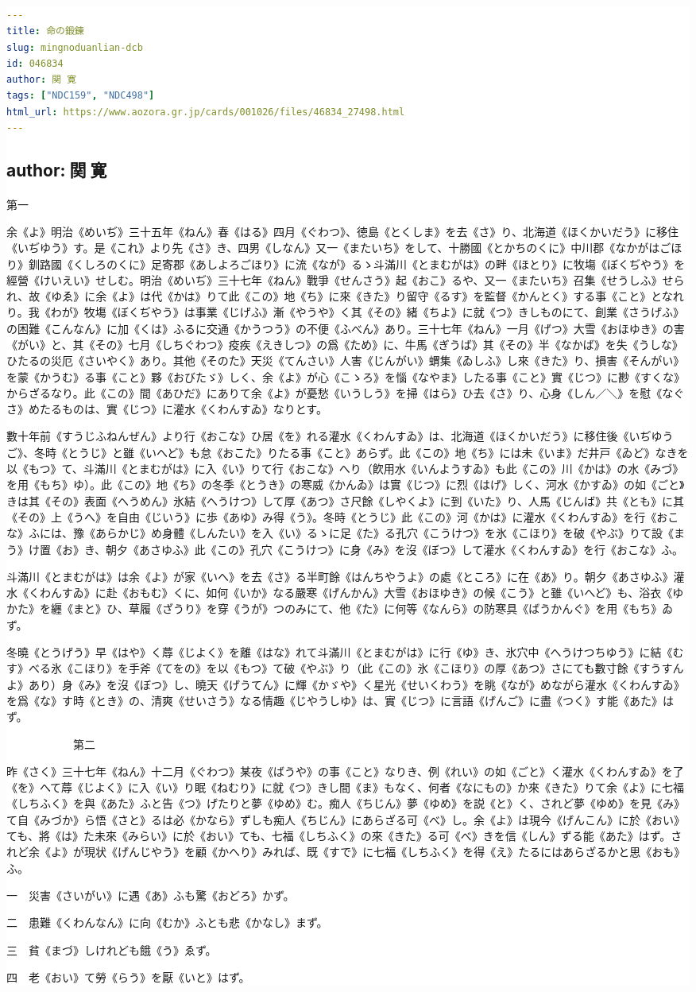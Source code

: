 ```yaml
---
title: 命の鍛錬
slug: mingnoduanlian-dcb
id: 046834
author: 関 寛
tags: ["NDC159", "NDC498"]
html_url: https://www.aozora.gr.jp/cards/001026/files/46834_27498.html
---
```


## author: 関 寛

第一



余《よ》明治《めいぢ》三十五年《ねん》春《はる》四月《ぐわつ》、徳島《とくしま》を去《さ》り、北海道《ほくかいだう》に移住《いぢゆう》す。是《これ》より先《さ》き、四男《しなん》又一《またいち》をして、十勝國《とかちのくに》中川郡《なかがはごほり》釧路國《くしろのくに》足寄郡《あしよろごほり》に流《なが》るゝ斗滿川《とまむがは》の畔《ほとり》に牧塲《ぼくぢやう》を經營《けいえい》せしむ。明治《めいぢ》三十七年《ねん》戰爭《せんさう》起《おこ》るや、又一《またいち》召集《せうしふ》せられ、故《ゆゑ》に余《よ》は代《かは》りて此《この》地《ち》に來《きた》り留守《るす》を監督《かんとく》する事《こと》となれり。我《わが》牧塲《ぼくぢやう》は事業《じげふ》漸《やうや》く其《その》緒《ちよ》に就《つ》きしものにて、創業《さうげふ》の困難《こんなん》に加《くは》ふるに交通《かうつう》の不便《ふべん》あり。三十七年《ねん》一月《げつ》大雪《おほゆき》の害《がい》と、其《その》七月《しちぐわつ》疫疾《えきしつ》の爲《ため》に、牛馬《ぎうば》其《その》半《なかば》を失《うしな》ひたるの災厄《さいやく》あり。其他《そのた》天災《てんさい》人害《じんがい》蝟集《ゐしふ》し來《きた》り、損害《そんがい》を蒙《かうむ》る事《こと》夥《おびたゞ》しく、余《よ》が心《こゝろ》を惱《なやま》したる事《こと》實《じつ》に尠《すくな》からざるなり。此《この》間《あひだ》にありて余《よ》が憂愁《いうしう》を掃《はら》ひ去《さ》り、心身《しん／＼》を慰《なぐさ》めたるものは、實《じつ》に灌水《くわんすゐ》なりとす。

數十年前《すうじふねんぜん》より行《おこな》ひ居《を》れる灌水《くわんすゐ》は、北海道《ほくかいだう》に移住後《いぢゆうご》、冬時《とうじ》と雖《いへど》も怠《おこた》りたる事《こと》あらず。此《この》地《ち》には未《いま》だ井戸《ゐど》なきを以《もつ》て、斗滿川《とまむがは》に入《い》りて行《おこな》へり（飮用水《いんようすゐ》も此《この》川《かは》の水《みづ》を用《もち》ゆ）。此《この》地《ち》の冬季《とうき》の寒威《かんゐ》は實《じつ》に烈《はげ》しく、河水《かすゐ》の如《ごと》きは其《その》表面《へうめん》氷結《へうけつ》して厚《あつ》さ尺餘《しやくよ》に到《いた》り、人馬《じんば》共《とも》に其《その》上《うへ》を自由《じいう》に歩《あゆ》み得《う》。冬時《とうじ》此《この》河《かは》に灌水《くわんすゐ》を行《おこな》ふには、豫《あらかじ》め身體《しんたい》を入《い》るゝに足《た》る孔穴《こうけつ》を氷《こほり》を破《やぶ》りて設《まう》け置《お》き、朝夕《あさゆふ》此《この》孔穴《こうけつ》に身《み》を沒《ぼつ》して灌水《くわんすゐ》を行《おこな》ふ。

斗滿川《とまむがは》は余《よ》が家《いへ》を去《さ》る半町餘《はんちやうよ》の處《ところ》に在《あ》り。朝夕《あさゆふ》灌水《くわんすゐ》に赴《おもむ》くに、如何《いか》なる嚴寒《げんかん》大雪《おほゆき》の候《こう》と雖《いへど》も、浴衣《ゆかた》を纒《まと》ひ、草履《ざうり》を穿《うが》つのみにて、他《た》に何等《なんら》の防寒具《ばうかんぐ》を用《もち》ゐず。

冬曉《とうげう》早《はや》く蓐《じよく》を離《はな》れて斗滿川《とまむがは》に行《ゆ》き、氷穴中《へうけつちゆう》に結《むす》べる氷《こほり》を手斧《てをの》を以《もつ》て破《やぶ》り（此《この》氷《こほり》の厚《あつ》さにても數寸餘《すうすんよ》あり）身《み》を沒《ぼつ》し、曉天《げうてん》に輝《かゞや》く星光《せいくわう》を眺《なが》めながら灌水《くわんすゐ》を爲《な》す時《とき》の、清爽《せいさう》なる情趣《じやうしゆ》は、實《じつ》に言語《げんご》に盡《つく》す能《あた》はず。



　　　　　　第二



昨《さく》三十七年《ねん》十二月《ぐわつ》某夜《ばうや》の事《こと》なりき、例《れい》の如《ごと》く灌水《くわんすゐ》を了《を》へて蓐《じよく》に入《い》り眠《ねむり》に就《つ》きし間《ま》もなく、何者《なにもの》か來《きた》りて余《よ》に七福《しちふく》を與《あた》ふと告《つ》げたりと夢《ゆめ》む。痴人《ちじん》夢《ゆめ》を説《と》く、されど夢《ゆめ》を見《み》て自《みづか》ら悟《さと》るは必《かなら》ずしも痴人《ちじん》にあらざる可《べ》し。余《よ》は現今《げんこん》に於《おい》ても、將《は》た未來《みらい》に於《おい》ても、七福《しちふく》の來《きた》る可《べ》きを信《しん》ずる能《あた》はず。されど余《よ》が現状《げんじやう》を顧《かへり》みれば、既《すで》に七福《しちふく》を得《え》たるにはあらざるかと思《おも》ふ。

一　災害《さいがい》に遇《あ》ふも驚《おどろ》かず。

二　患難《くわんなん》に向《むか》ふとも悲《かなし》まず。

三　貧《まづ》しけれども餓《う》ゑず。

四　老《おい》て勞《らう》を厭《いと》はず。
